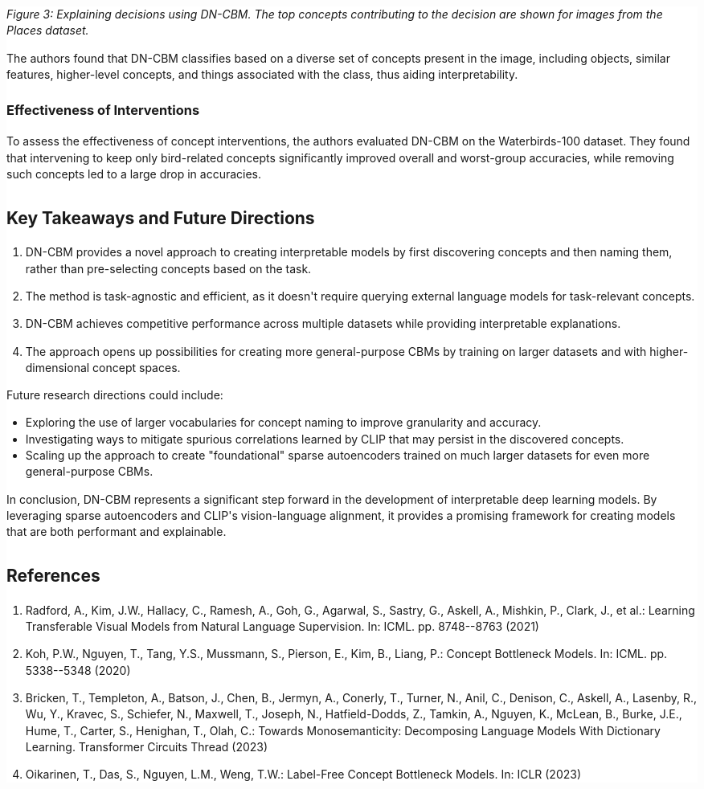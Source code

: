 *Figure 3: Explaining decisions using DN-CBM. The top concepts contributing to the decision are shown for images from the Places dataset.*

The authors found that DN-CBM classifies based on a diverse set of concepts present in the image, including objects, similar features, higher-level concepts, and things associated with the class, thus aiding interpretability.

### Effectiveness of Interventions

To assess the effectiveness of concept interventions, the authors evaluated DN-CBM on the Waterbirds-100 dataset. They found that intervening to keep only bird-related concepts significantly improved overall and worst-group accuracies, while removing such concepts led to a large drop in accuracies.

## Key Takeaways and Future Directions

1. DN-CBM provides a novel approach to creating interpretable models by first discovering concepts and then naming them, rather than pre-selecting concepts based on the task.

2. The method is task-agnostic and efficient, as it doesn't require querying external language models for task-relevant concepts.

3. DN-CBM achieves competitive performance across multiple datasets while providing interpretable explanations.

4. The approach opens up possibilities for creating more general-purpose CBMs by training on larger datasets and with higher-dimensional concept spaces.

Future research directions could include:

- Exploring the use of larger vocabularies for concept naming to improve granularity and accuracy.
- Investigating ways to mitigate spurious correlations learned by CLIP that may persist in the discovered concepts.
- Scaling up the approach to create "foundational" sparse autoencoders trained on much larger datasets for even more general-purpose CBMs.

In conclusion, DN-CBM represents a significant step forward in the development of interpretable deep learning models. By leveraging sparse autoencoders and CLIP's vision-language alignment, it provides a promising framework for creating models that are both performant and explainable.

## References

1. Radford, A., Kim, J.W., Hallacy, C., Ramesh, A., Goh, G., Agarwal, S., Sastry, G., Askell, A., Mishkin, P., Clark, J., et al.: Learning Transferable Visual Models from Natural Language Supervision. In: ICML. pp. 8748--8763 (2021)

2. Koh, P.W., Nguyen, T., Tang, Y.S., Mussmann, S., Pierson, E., Kim, B., Liang, P.: Concept Bottleneck Models. In: ICML. pp. 5338--5348 (2020)

3. Bricken, T., Templeton, A., Batson, J., Chen, B., Jermyn, A., Conerly, T., Turner, N., Anil, C., Denison, C., Askell, A., Lasenby, R., Wu, Y., Kravec, S., Schiefer, N., Maxwell, T., Joseph, N., Hatfield-Dodds, Z., Tamkin, A., Nguyen, K., McLean, B., Burke, J.E., Hume, T., Carter, S., Henighan, T., Olah, C.: Towards Monosemanticity: Decomposing Language Models With Dictionary Learning. Transformer Circuits Thread (2023)

4. Oikarinen, T., Das, S., Nguyen, L.M., Weng, T.W.: Label-Free Concept Bottleneck Models. In: ICLR (2023)
